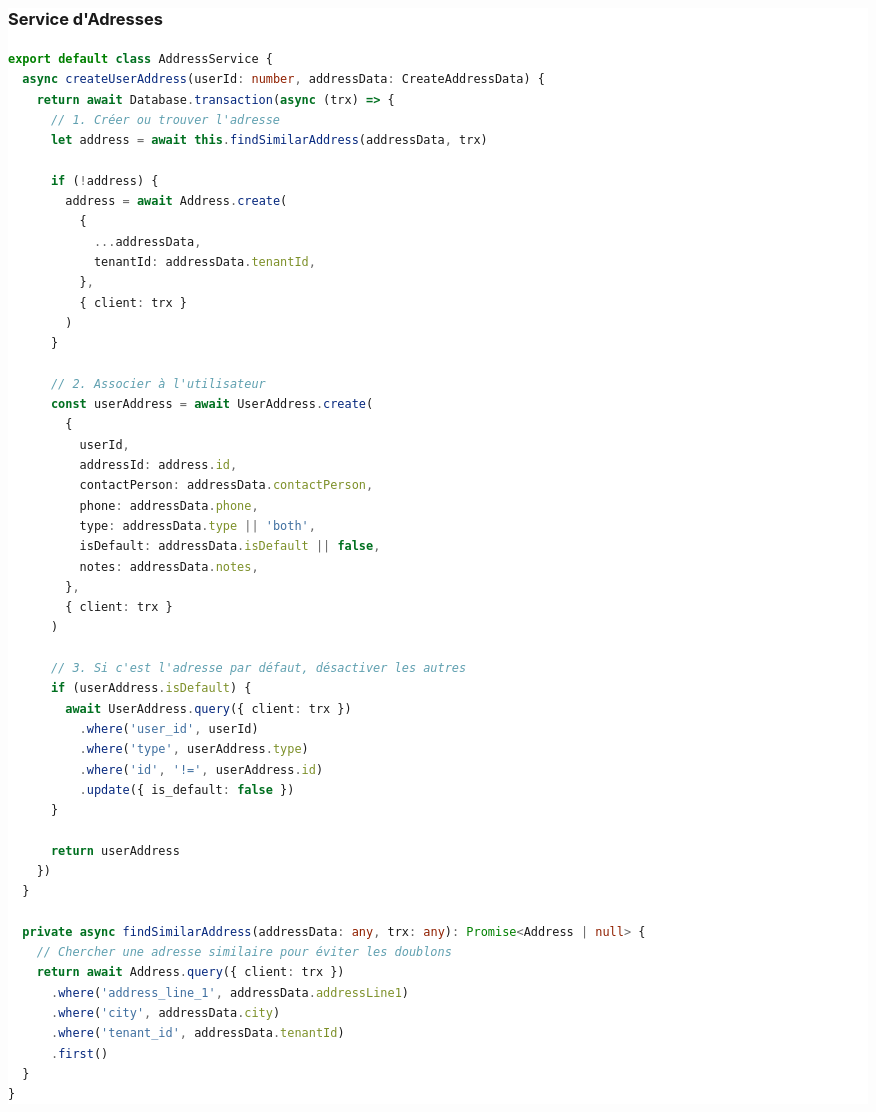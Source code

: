### **Service d'Adresses**

```typescript
export default class AddressService {
  async createUserAddress(userId: number, addressData: CreateAddressData) {
    return await Database.transaction(async (trx) => {
      // 1. Créer ou trouver l'adresse
      let address = await this.findSimilarAddress(addressData, trx)

      if (!address) {
        address = await Address.create(
          {
            ...addressData,
            tenantId: addressData.tenantId,
          },
          { client: trx }
        )
      }

      // 2. Associer à l'utilisateur
      const userAddress = await UserAddress.create(
        {
          userId,
          addressId: address.id,
          contactPerson: addressData.contactPerson,
          phone: addressData.phone,
          type: addressData.type || 'both',
          isDefault: addressData.isDefault || false,
          notes: addressData.notes,
        },
        { client: trx }
      )

      // 3. Si c'est l'adresse par défaut, désactiver les autres
      if (userAddress.isDefault) {
        await UserAddress.query({ client: trx })
          .where('user_id', userId)
          .where('type', userAddress.type)
          .where('id', '!=', userAddress.id)
          .update({ is_default: false })
      }

      return userAddress
    })
  }

  private async findSimilarAddress(addressData: any, trx: any): Promise<Address | null> {
    // Chercher une adresse similaire pour éviter les doublons
    return await Address.query({ client: trx })
      .where('address_line_1', addressData.addressLine1)
      .where('city', addressData.city)
      .where('tenant_id', addressData.tenantId)
      .first()
  }
}
```
